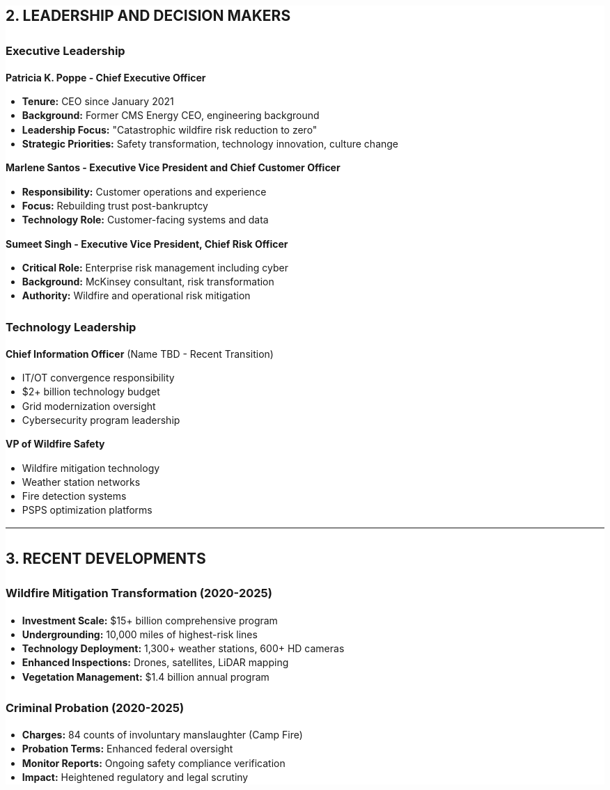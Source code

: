 
## 2. LEADERSHIP AND DECISION MAKERS

### Executive Leadership

**Patricia K. Poppe - Chief Executive Officer**
- **Tenure:** CEO since January 2021
- **Background:** Former CMS Energy CEO, engineering background
- **Leadership Focus:** "Catastrophic wildfire risk reduction to zero"
- **Strategic Priorities:** Safety transformation, technology innovation, culture change

**Marlene Santos - Executive Vice President and Chief Customer Officer**
- **Responsibility:** Customer operations and experience
- **Focus:** Rebuilding trust post-bankruptcy
- **Technology Role:** Customer-facing systems and data

**Sumeet Singh - Executive Vice President, Chief Risk Officer**
- **Critical Role:** Enterprise risk management including cyber
- **Background:** McKinsey consultant, risk transformation
- **Authority:** Wildfire and operational risk mitigation

### Technology Leadership

**Chief Information Officer** (Name TBD - Recent Transition)
- IT/OT convergence responsibility
- $2+ billion technology budget
- Grid modernization oversight
- Cybersecurity program leadership

**VP of Wildfire Safety** 
- Wildfire mitigation technology
- Weather station networks
- Fire detection systems
- PSPS optimization platforms

---

## 3. RECENT DEVELOPMENTS

### Wildfire Mitigation Transformation (2020-2025)
- **Investment Scale:** $15+ billion comprehensive program
- **Undergrounding:** 10,000 miles of highest-risk lines
- **Technology Deployment:** 1,300+ weather stations, 600+ HD cameras
- **Enhanced Inspections:** Drones, satellites, LiDAR mapping
- **Vegetation Management:** $1.4 billion annual program

### Criminal Probation (2020-2025)
- **Charges:** 84 counts of involuntary manslaughter (Camp Fire)
- **Probation Terms:** Enhanced federal oversight
- **Monitor Reports:** Ongoing safety compliance verification
- **Impact:** Heightened regulatory and legal scrutiny
